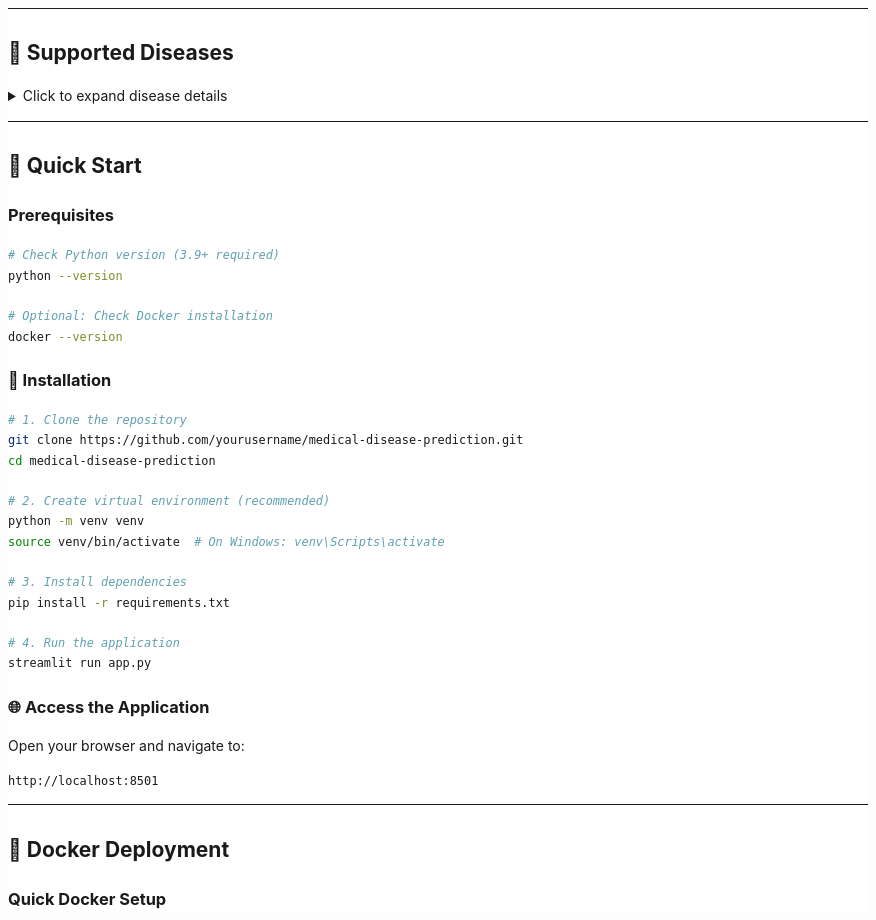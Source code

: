 </div>

---

## 🔬 Supported Diseases

<details><summary>Click to expand disease details</summary></details>

---

## 🚀 Quick Start

### Prerequisites

```bash
# Check Python version (3.9+ required)
python --version

# Optional: Check Docker installation
docker --version
```

### 🔧 Installation

```bash
# 1. Clone the repository
git clone https://github.com/yourusername/medical-disease-prediction.git
cd medical-disease-prediction

# 2. Create virtual environment (recommended)
python -m venv venv
source venv/bin/activate  # On Windows: venv\Scripts\activate

# 3. Install dependencies
pip install -r requirements.txt

# 4. Run the application
streamlit run app.py
```

### 🌐 Access the Application

Open your browser and navigate to:
```
http://localhost:8501
```

---

## 🐳 Docker Deployment

### Quick Docker Setup
